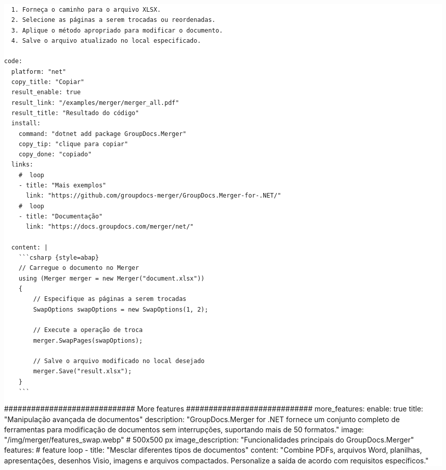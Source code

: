       1. Forneça o caminho para o arquivo XLSX.
      2. Selecione as páginas a serem trocadas ou reordenadas.
      3. Aplique o método apropriado para modificar o documento.
      4. Salve o arquivo atualizado no local especificado.
   
    code:
      platform: "net"
      copy_title: "Copiar"
      result_enable: true
      result_link: "/examples/merger/merger_all.pdf"
      result_title: "Resultado do código"
      install:
        command: "dotnet add package GroupDocs.Merger"
        copy_tip: "clique para copiar"
        copy_done: "copiado"
      links:
        #  loop
        - title: "Mais exemplos"
          link: "https://github.com/groupdocs-merger/GroupDocs.Merger-for-.NET/"
        #  loop
        - title: "Documentação"
          link: "https://docs.groupdocs.com/merger/net/"
          
      content: |
        ```csharp {style=abap}
        // Carregue o documento no Merger
        using (Merger merger = new Merger("document.xlsx"))
        {
            // Especifique as páginas a serem trocadas
            SwapOptions swapOptions = new SwapOptions(1, 2);

            // Execute a operação de troca
            merger.SwapPages(swapOptions);

            // Salve o arquivo modificado no local desejado
            merger.Save("result.xlsx");
        }
        ```            

############################# More features ############################
more_features:
  enable: true
  title: "Manipulação avançada de documentos"
  description: "GroupDocs.Merger for .NET fornece um conjunto completo de ferramentas para modificação de documentos sem interrupções, suportando mais de 50 formatos."
  image: "/img/merger/features_swap.webp" # 500x500 px
  image_description: "Funcionalidades principais do GroupDocs.Merger"
  features:
    # feature loop
    - title: "Mesclar diferentes tipos de documentos"
      content: "Combine PDFs, arquivos Word, planilhas, apresentações, desenhos Visio, imagens e arquivos compactados. Personalize a saída de acordo com requisitos específicos."
